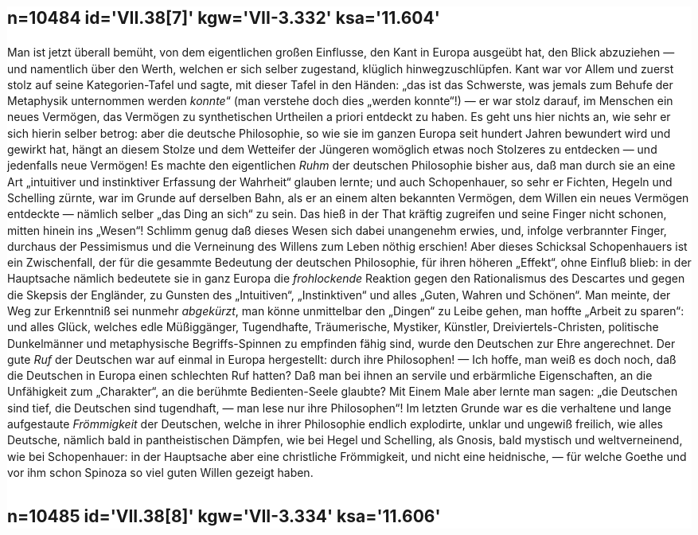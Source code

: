 ## n=10484 id='VII.38[7]' kgw='VII-3.332' ksa='11.604'

Man ist jetzt überall bemüht, von dem eigentlichen großen Einflusse, den Kant in Europa ausgeübt hat, den Blick abzuziehen — und namentlich über den Werth, welchen er sich selber zugestand, klüglich hinwegzuschlüpfen. Kant war vor Allem und zuerst stolz auf seine Kategorien-Tafel und sagte, mit dieser Tafel in den Händen: „das ist das Schwerste, was jemals zum Behufe der Metaphysik unternommen werden *konnte*“ (man verstehe doch dies „werden konnte“!) — er war stolz darauf, im Menschen ein neues Vermögen, das Vermögen zu synthetischen Urtheilen a priori entdeckt zu haben. Es geht uns hier nichts an, wie sehr er sich hierin selber betrog: aber die deutsche Philosophie, so wie sie im ganzen Europa seit hundert Jahren bewundert wird und gewirkt hat, hängt an diesem Stolze und dem Wetteifer der Jüngeren womöglich etwas noch Stolzeres zu entdecken — und jedenfalls neue Vermögen! Es machte den eigentlichen *Ruhm* der deutschen Philosophie bisher aus, daß man durch sie an eine Art „intuitiver und instinktiver Erfassung der Wahrheit“ glauben lernte; und auch Schopenhauer, so sehr er Fichten, Hegeln und Schelling zürnte, war im Grunde auf derselben Bahn, als er an einem alten bekannten Vermögen, dem Willen ein neues Vermögen entdeckte — nämlich selber „das Ding an sich“ zu sein. Das hieß in der That kräftig zugreifen und seine Finger nicht schonen, mitten hinein ins „Wesen“! Schlimm genug daß dieses Wesen sich dabei unangenehm erwies, und, infolge verbrannter Finger, durchaus der Pessimismus und die Verneinung des Willens zum Leben nöthig erschien! Aber dieses Schicksal Schopenhauers ist ein Zwischenfall, der für die gesammte Bedeutung der deutschen Philosophie, für ihren höheren „Effekt“, ohne Einfluß blieb: in der Hauptsache nämlich bedeutete sie in ganz Europa die *frohlockende* Reaktion gegen den Rationalismus des Descartes und gegen die Skepsis der Engländer, zu Gunsten des „Intuitiven“, „Instinktiven“ und alles „Guten, Wahren und Schönen“. Man meinte, der Weg zur Erkenntniß sei nunmehr *abgekürzt*, man könne unmittelbar den „Dingen“ zu Leibe gehen, man hoffte „Arbeit zu sparen“: und alles Glück, welches edle Müßiggänger, Tugendhafte, Träumerische, Mystiker, Künstler, Dreiviertels-Christen, politische Dunkelmänner und metaphysische Begriffs-Spinnen zu empfinden fähig sind, wurde den Deutschen zur Ehre angerechnet. Der gute *Ruf* der Deutschen war auf einmal in Europa hergestellt: durch ihre Philosophen! — Ich hoffe, man weiß es doch noch, daß die Deutschen in Europa einen schlechten Ruf hatten? Daß man bei ihnen an servile und erbärmliche Eigenschaften, an die Unfähigkeit zum „Charakter“, an die berühmte Bedienten-Seele glaubte? Mit Einem Male aber lernte man sagen: „die Deutschen sind tief, die Deutschen sind tugendhaft, — man lese nur ihre Philosophen“! Im letzten Grunde war es die verhaltene und lange aufgestaute *Frömmigkeit* der Deutschen, welche in ihrer Philosophie endlich explodirte, unklar und ungewiß freilich, wie alles Deutsche, nämlich bald in pantheistischen Dämpfen, wie bei Hegel und Schelling, als Gnosis, bald mystisch und weltverneinend, wie bei Schopenhauer: in der Hauptsache aber eine christliche Frömmigkeit, und nicht eine heidnische, — für welche Goethe und vor ihm schon Spinoza so viel guten Willen gezeigt haben.

## n=10485 id='VII.38[8]' kgw='VII-3.334' ksa='11.606'
